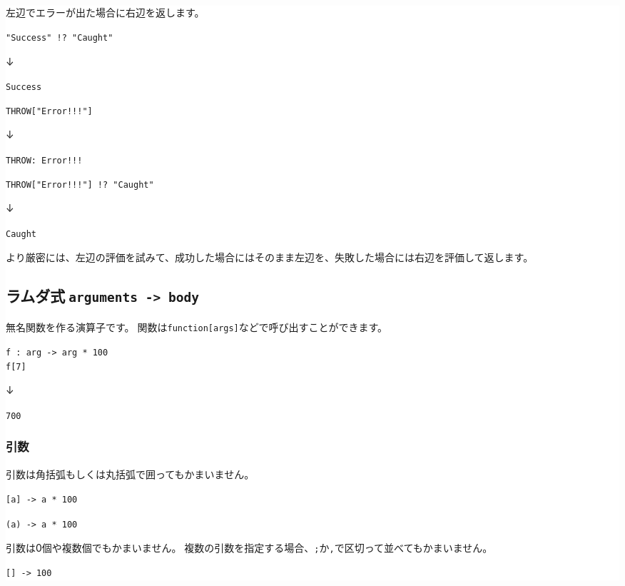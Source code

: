 左辺でエラーが出た場合に右辺を返します。

```
"Success" !? "Caught"
```
↓
```
Success
```

```
THROW["Error!!!"]
```
↓
```
THROW: Error!!!
```

```
THROW["Error!!!"] !? "Caught"
```
↓
```
Caught
```

より厳密には、左辺の評価を試みて、成功した場合にはそのまま左辺を、失敗した場合には右辺を評価して返します。

## ラムダ式 `arguments -> body`

無名関数を作る演算子です。
関数は`function[args]`などで呼び出すことができます。

```
f : arg -> arg * 100
f[7]
```
↓
```
700
```

### 引数

引数は角括弧もしくは丸括弧で囲ってもかまいません。

```
[a] -> a * 100
```

```
(a) -> a * 100
```

引数は0個や複数個でもかまいません。
複数の引数を指定する場合、`;`か`,`で区切って並べてもかまいません。

```
[] -> 100
```
